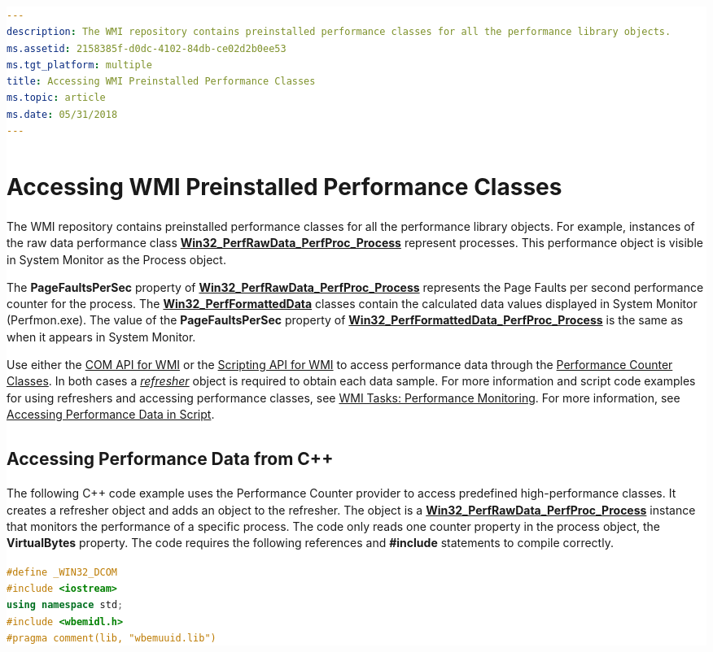 ```yaml
---
description: The WMI repository contains preinstalled performance classes for all the performance library objects.
ms.assetid: 2158385f-d0dc-4102-84db-ce02d2b0ee53
ms.tgt_platform: multiple
title: Accessing WMI Preinstalled Performance Classes
ms.topic: article
ms.date: 05/31/2018
---
```


# Accessing WMI Preinstalled Performance Classes

The WMI repository contains preinstalled performance classes for all the performance library objects. For example, instances of the raw data performance class [**Win32\_PerfRawData\_PerfProc\_Process**](/windows/desktop/WmiSdk/retrieving-raw-and-formatted-performance-data) represent processes. This performance object is visible in System Monitor as the Process object.

The **PageFaultsPerSec** property of [**Win32\_PerfRawData\_PerfProc\_Process**](/windows/desktop/WmiSdk/retrieving-raw-and-formatted-performance-data) represents the Page Faults per second performance counter for the process. The [**Win32\_PerfFormattedData**](/windows/desktop/CIMWin32Prov/win32-perfformatteddata) classes contain the calculated data values displayed in System Monitor (Perfmon.exe). The value of the **PageFaultsPerSec** property of [**Win32\_PerfFormattedData\_PerfProc\_Process**](/windows/desktop/WmiSdk/retrieving-raw-and-formatted-performance-data) is the same as when it appears in System Monitor.

Use either the [COM API for WMI](com-api-for-wmi.md) or the [Scripting API for WMI](scripting-api-for-wmi.md) to access performance data through the [Performance Counter Classes](/windows/desktop/CIMWin32Prov/performance-counter-classes). In both cases a [*refresher*](gloss-r.md) object is required to obtain each data sample. For more information and script code examples for using refreshers and accessing performance classes, see [WMI Tasks: Performance Monitoring](wmi-tasks--performance-monitoring.md). For more information, see [Accessing Performance Data in Script](accessing-performance-data-in-script.md).

## Accessing Performance Data from C++

The following C++ code example uses the Performance Counter provider to access predefined high-performance classes. It creates a refresher object and adds an object to the refresher. The object is a [**Win32\_PerfRawData\_PerfProc\_Process**](/windows/desktop/WmiSdk/retrieving-raw-and-formatted-performance-data) instance that monitors the performance of a specific process. The code only reads one counter property in the process object, the **VirtualBytes** property. The code requires the following references and **\#include** statements to compile correctly.


```C++
#define _WIN32_DCOM
#include <iostream>
using namespace std;
#include <wbemidl.h>
#pragma comment(lib, "wbemuuid.lib")
```
